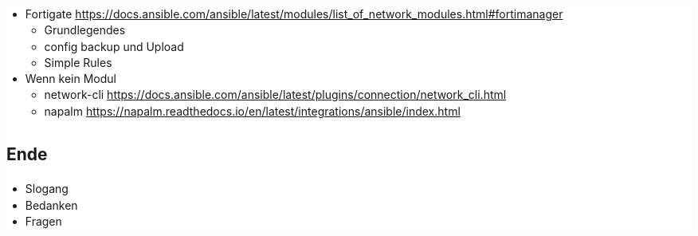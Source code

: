 - Fortigate
  https://docs.ansible.com/ansible/latest/modules/list_of_network_modules.html#fortimanager
  - Grundlegendes
  - config backup und Upload
  - Simple Rules
- Wenn kein Modul
  - network-cli https://docs.ansible.com/ansible/latest/plugins/connection/network_cli.html
  - napalm https://napalm.readthedocs.io/en/latest/integrations/ansible/index.html

## Ende

- Slogang
- Bedanken
- Fragen